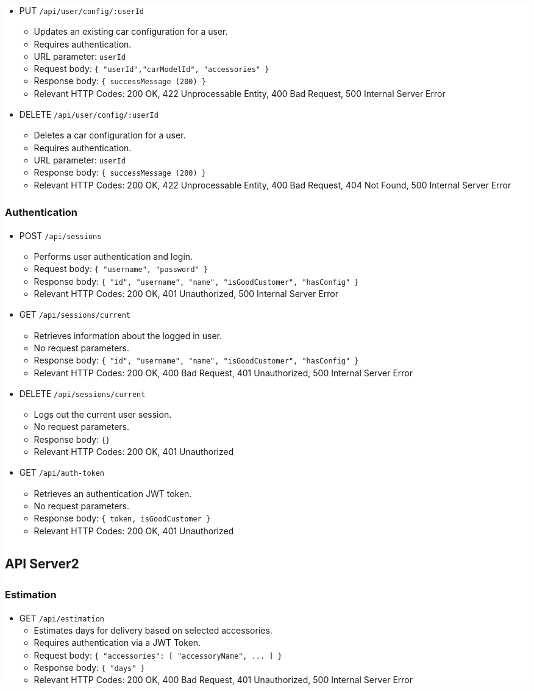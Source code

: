 - PUT `/api/user/config/:userId`
  - Updates an existing car configuration for a user.
  - Requires authentication.
  - URL parameter: `userId`
  - Request body: `{ "userId","carModelId", "accessories" }`
  - Response body: `{ successMessage (200) }`
  - Relevant HTTP Codes: 200 OK, 422 Unprocessable Entity, 400 Bad Request, 500 Internal Server Error

- DELETE `/api/user/config/:userId`
  - Deletes a car configuration for a user.
  - Requires authentication.
  - URL parameter: `userId`
  - Response body: `{ successMessage (200) }`
  - Relevant HTTP Codes: 200 OK, 422 Unprocessable Entity, 400 Bad Request, 404 Not Found, 500 Internal Server Error


### Authentication

- POST `/api/sessions`
  - Performs user authentication and login.
  - Request body: `{ "username", "password" }`
  - Response body: `{ "id", "username", "name", "isGoodCustomer", "hasConfig" }`
  - Relevant HTTP Codes: 200 OK, 401 Unauthorized, 500 Internal Server Error

- GET `/api/sessions/current`
  - Retrieves information about the logged in user.
  - No request parameters.
  - Response body: `{ "id", "username", "name", "isGoodCustomer", "hasConfig" }`
  - Relevant HTTP Codes: 200 OK, 400 Bad Request, 401 Unauthorized, 500 Internal Server Error


- DELETE `/api/sessions/current`
  - Logs out the current user session.
  - No request parameters.
  - Response body: `{}`
  - Relevant HTTP Codes: 200 OK, 401 Unauthorized

- GET `/api/auth-token`
  - Retrieves an authentication JWT token.
  - No request parameters.
  - Response body: `{ token, isGoodCustomer }`
  - Relevant HTTP Codes: 200 OK, 401 Unauthorized



## API Server2

### Estimation

- GET `/api/estimation`
  - Estimates days for delivery based on selected accessories.
  - Requires authentication via a JWT Token.
  - Request body: `{ "accessories": [ "accessoryName", ... ] }`
  - Response body: `{ "days" }`
  - Relevant HTTP Codes: 200 OK, 400 Bad Request, 401 Unauthorized, 500 Internal Server Error
